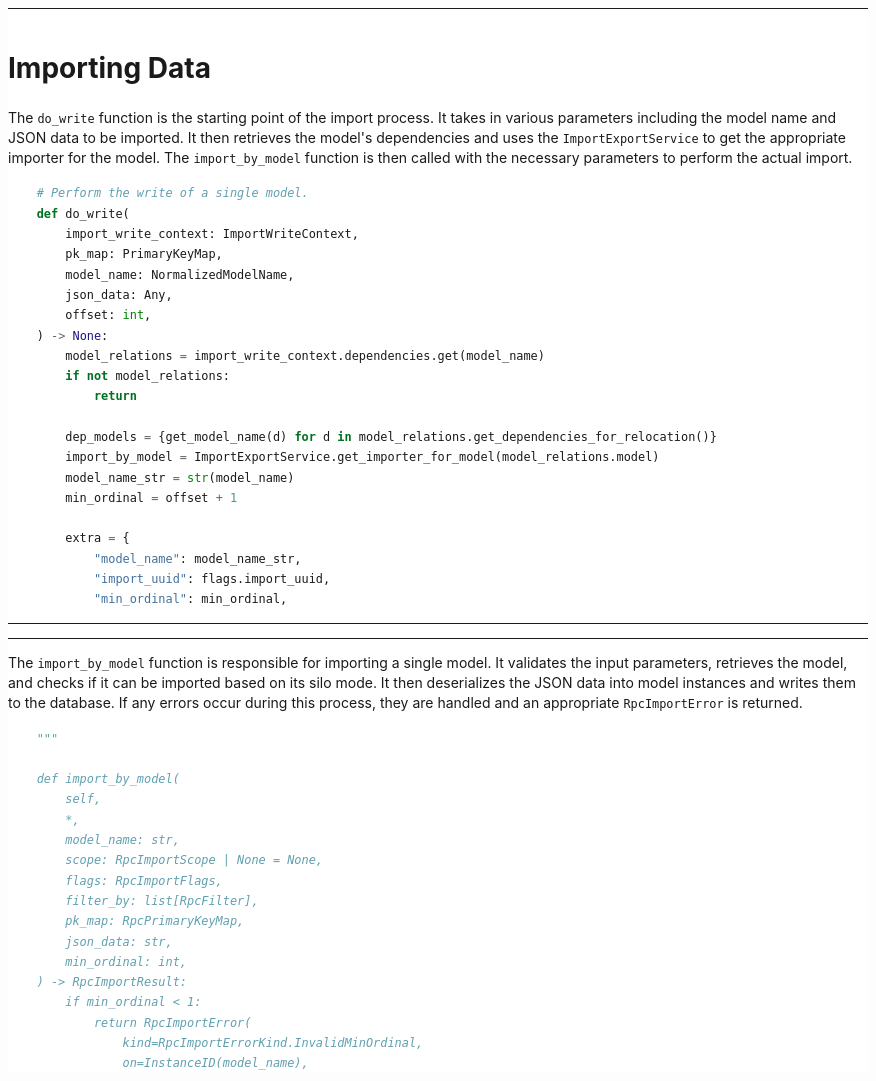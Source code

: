 <SwmSnippet path="/src/sentry/backup/imports.py" line="295">

---

# Importing Data

The `do_write` function is the starting point of the import process. It takes in various parameters including the model name and JSON data to be imported. It then retrieves the model's dependencies and uses the `ImportExportService` to get the appropriate importer for the model. The `import_by_model` function is then called with the necessary parameters to perform the actual import.

```python
    # Perform the write of a single model.
    def do_write(
        import_write_context: ImportWriteContext,
        pk_map: PrimaryKeyMap,
        model_name: NormalizedModelName,
        json_data: Any,
        offset: int,
    ) -> None:
        model_relations = import_write_context.dependencies.get(model_name)
        if not model_relations:
            return

        dep_models = {get_model_name(d) for d in model_relations.get_dependencies_for_relocation()}
        import_by_model = ImportExportService.get_importer_for_model(model_relations.model)
        model_name_str = str(model_name)
        min_ordinal = offset + 1

        extra = {
            "model_name": model_name_str,
            "import_uuid": flags.import_uuid,
            "min_ordinal": min_ordinal,
```

---

</SwmSnippet>

<SwmSnippet path="/src/sentry/backup/services/import_export/impl.py" line="104">

---

The `import_by_model` function is responsible for importing a single model. It validates the input parameters, retrieves the model, and checks if it can be imported based on its silo mode. It then deserializes the JSON data into model instances and writes them to the database. If any errors occur during this process, they are handled and an appropriate `RpcImportError` is returned.

```python
    """

    def import_by_model(
        self,
        *,
        model_name: str,
        scope: RpcImportScope | None = None,
        flags: RpcImportFlags,
        filter_by: list[RpcFilter],
        pk_map: RpcPrimaryKeyMap,
        json_data: str,
        min_ordinal: int,
    ) -> RpcImportResult:
        if min_ordinal < 1:
            return RpcImportError(
                kind=RpcImportErrorKind.InvalidMinOrdinal,
                on=InstanceID(model_name),
```